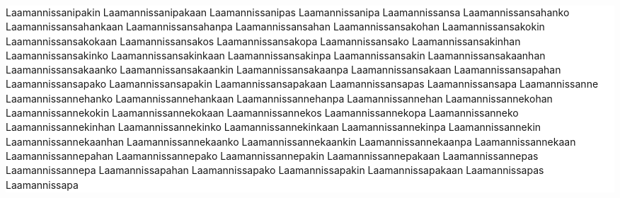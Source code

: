 Laamannissanipakin
Laamannissanipakaan
Laamannissanipas
Laamannissanipa
Laamannissansa
Laamannissansahanko
Laamannissansahankaan
Laamannissansahanpa
Laamannissansahan
Laamannissansakohan
Laamannissansakokin
Laamannissansakokaan
Laamannissansakos
Laamannissansakopa
Laamannissansako
Laamannissansakinhan
Laamannissansakinko
Laamannissansakinkaan
Laamannissansakinpa
Laamannissansakin
Laamannissansakaanhan
Laamannissansakaanko
Laamannissansakaankin
Laamannissansakaanpa
Laamannissansakaan
Laamannissansapahan
Laamannissansapako
Laamannissansapakin
Laamannissansapakaan
Laamannissansapas
Laamannissansapa
Laamannissanne
Laamannissannehanko
Laamannissannehankaan
Laamannissannehanpa
Laamannissannehan
Laamannissannekohan
Laamannissannekokin
Laamannissannekokaan
Laamannissannekos
Laamannissannekopa
Laamannissanneko
Laamannissannekinhan
Laamannissannekinko
Laamannissannekinkaan
Laamannissannekinpa
Laamannissannekin
Laamannissannekaanhan
Laamannissannekaanko
Laamannissannekaankin
Laamannissannekaanpa
Laamannissannekaan
Laamannissannepahan
Laamannissannepako
Laamannissannepakin
Laamannissannepakaan
Laamannissannepas
Laamannissannepa
Laamannissapahan
Laamannissapako
Laamannissapakin
Laamannissapakaan
Laamannissapas
Laamannissapa